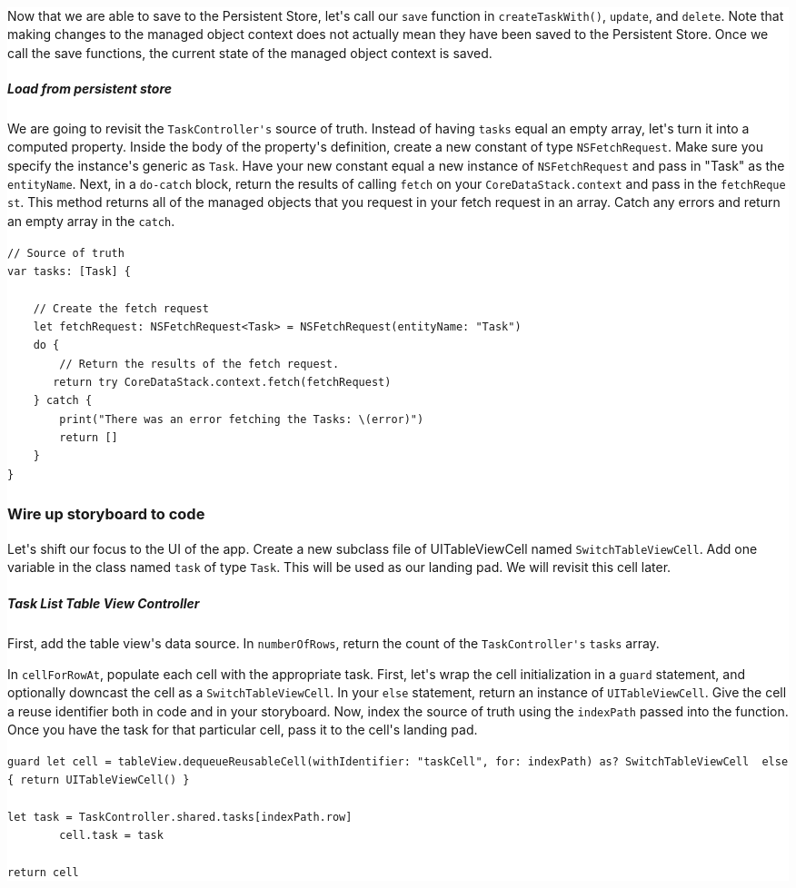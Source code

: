 Now that we are able to save to the Persistent Store, let's call our `save` function in `createTaskWith()`, `update`, and `delete`. Note that making changes to the managed object context does not actually mean they have been saved to the Persistent Store. Once we call the save functions, the current state of the managed object context is saved.

##### Load from persistent store

We are going to revisit the `TaskController's` source of truth. Instead of having `tasks` equal an empty array, let's turn it into a computed property. Inside the body of the property's definition, create a new constant of type `NSFetchRequest`. Make sure you specify the instance's generic as `Task`. Have your new constant equal a new instance of `NSFetchRequest` and pass in "Task" as the `entityName`. Next, in a `do-catch` block, return the results of calling `fetch` on your `CoreDataStack.context` and pass in the `fetchRequest`. This method returns all of the managed objects that you request in your fetch request in an array. Catch any errors and return an empty array in the `catch`.

```
// Source of truth
var tasks: [Task] {
    
    // Create the fetch request
    let fetchRequest: NSFetchRequest<Task> = NSFetchRequest(entityName: "Task")
    do {
        // Return the results of the fetch request.
       return try CoreDataStack.context.fetch(fetchRequest)
    } catch {
        print("There was an error fetching the Tasks: \(error)")
        return []
    }
}

```

### Wire up storyboard to code

Let's shift our focus to the UI of the app. Create a new subclass file of UITableViewCell named `SwitchTableViewCell`. Add one variable in the class named  `task` of type `Task`. This will be used as our landing pad. We will revisit this cell later.

##### Task List Table View Controller

First, add the table view's data source. In `numberOfRows`, return the count of the `TaskController's` `tasks` array.

In `cellForRowAt`, populate each cell with the appropriate task. First, let's wrap the cell initialization in a `guard` statement, and optionally downcast the cell as a `SwitchTableViewCell`. In your `else` statement, return an instance of `UITableViewCell`. Give the cell a reuse identifier both in code and in your storyboard.
Now, index the source of truth using the `indexPath` passed into the function. Once you have the task for that particular cell, pass it to the cell's landing pad.

```
guard let cell = tableView.dequeueReusableCell(withIdentifier: "taskCell", for: indexPath) as? SwitchTableViewCell  else { return UITableViewCell() }

let task = TaskController.shared.tasks[indexPath.row]
        cell.task = task
        
return cell
```
